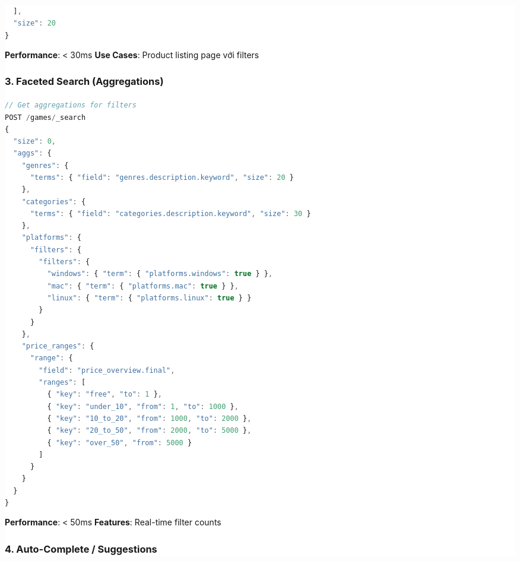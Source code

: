 ```javascript
  ],
  "size": 20
}
```

**Performance**: < 30ms
**Use Cases**: Product listing page với filters

### 3. Faceted Search (Aggregations)

```javascript
// Get aggregations for filters
POST /games/_search
{
  "size": 0,
  "aggs": {
    "genres": {
      "terms": { "field": "genres.description.keyword", "size": 20 }
    },
    "categories": {
      "terms": { "field": "categories.description.keyword", "size": 30 }
    },
    "platforms": {
      "filters": {
        "filters": {
          "windows": { "term": { "platforms.windows": true } },
          "mac": { "term": { "platforms.mac": true } },
          "linux": { "term": { "platforms.linux": true } }
        }
      }
    },
    "price_ranges": {
      "range": {
        "field": "price_overview.final",
        "ranges": [
          { "key": "free", "to": 1 },
          { "key": "under_10", "from": 1, "to": 1000 },
          { "key": "10_to_20", "from": 1000, "to": 2000 },
          { "key": "20_to_50", "from": 2000, "to": 5000 },
          { "key": "over_50", "from": 5000 }
        ]
      }
    }
  }
}
```

**Performance**: < 50ms
**Features**: Real-time filter counts

### 4. Auto-Complete / Suggestions
